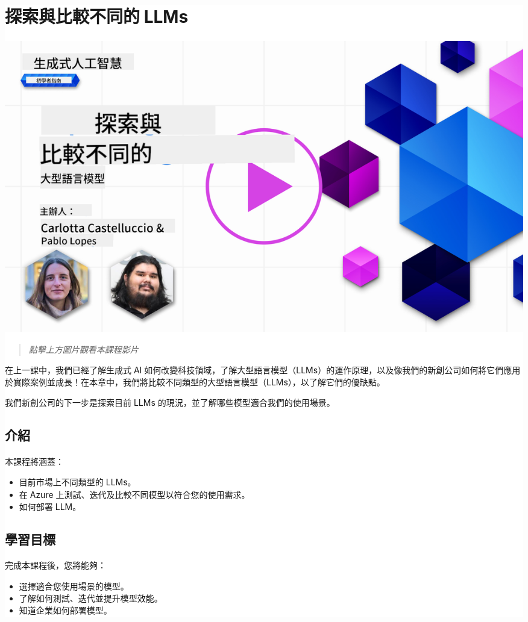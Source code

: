 
# 探索與比較不同的 LLMs

[![探索與比較不同的 LLMs](../../../translated_images/02-lesson-banner.ef94c84979f97f60f07e27d905e708cbcbdf78707120553ccab27d91c947805b.mo.png)](https://aka.ms/gen-ai-lesson2-gh?WT.mc_id=academic-105485-koreyst)

> _點擊上方圖片觀看本課程影片_

在上一課中，我們已經了解生成式 AI 如何改變科技領域，了解大型語言模型（LLMs）的運作原理，以及像我們的新創公司如何將它們應用於實際案例並成長！在本章中，我們將比較不同類型的大型語言模型（LLMs），以了解它們的優缺點。

我們新創公司的下一步是探索目前 LLMs 的現況，並了解哪些模型適合我們的使用場景。

## 介紹

本課程將涵蓋：

- 目前市場上不同類型的 LLMs。
- 在 Azure 上測試、迭代及比較不同模型以符合您的使用需求。
- 如何部署 LLM。

## 學習目標

完成本課程後，您將能夠：

- 選擇適合您使用場景的模型。
- 了解如何測試、迭代並提升模型效能。
- 知道企業如何部署模型。
